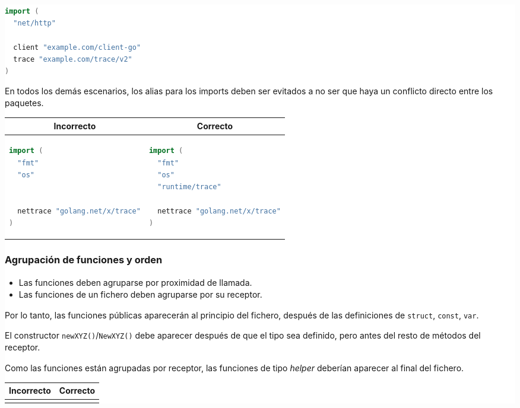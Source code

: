 ```go
import (
  "net/http"

  client "example.com/client-go"
  trace "example.com/trace/v2"
)
```
En todos los demás escenarios, los alias para los imports deben ser evitados a no ser que haya un conflicto directo entre los paquetes.

<table>
<thead><tr><th>Incorrecto</th><th>Correcto</th></tr></thead>
<tbody>
<tr><td>

```go
import (
  "fmt"
  "os"


  nettrace "golang.net/x/trace"
)
```

</td><td>

```go
import (
  "fmt"
  "os"
  "runtime/trace"

  nettrace "golang.net/x/trace"
)
```

</td></tr>
</tbody></table>

### Agrupación de funciones y orden

- Las funciones deben agruparse por proximidad de llamada.
- Las funciones de un fichero deben agruparse por su receptor.

Por lo tanto, las funciones públicas aparecerán al principio del fichero, después de las definiciones de `struct`, `const`, `var`.

El constructor `newXYZ()`/`NewXYZ()` debe aparecer después de que el tipo sea definido, pero antes del resto de métodos del receptor.

Como las funciones están agrupadas por receptor, las funciones de tipo *helper* deberían aparecer al final del fichero.

<table>
<thead><tr><th>Incorrecto</th><th>Correcto</th></tr></thead>
<tbody>
<tr><td>
